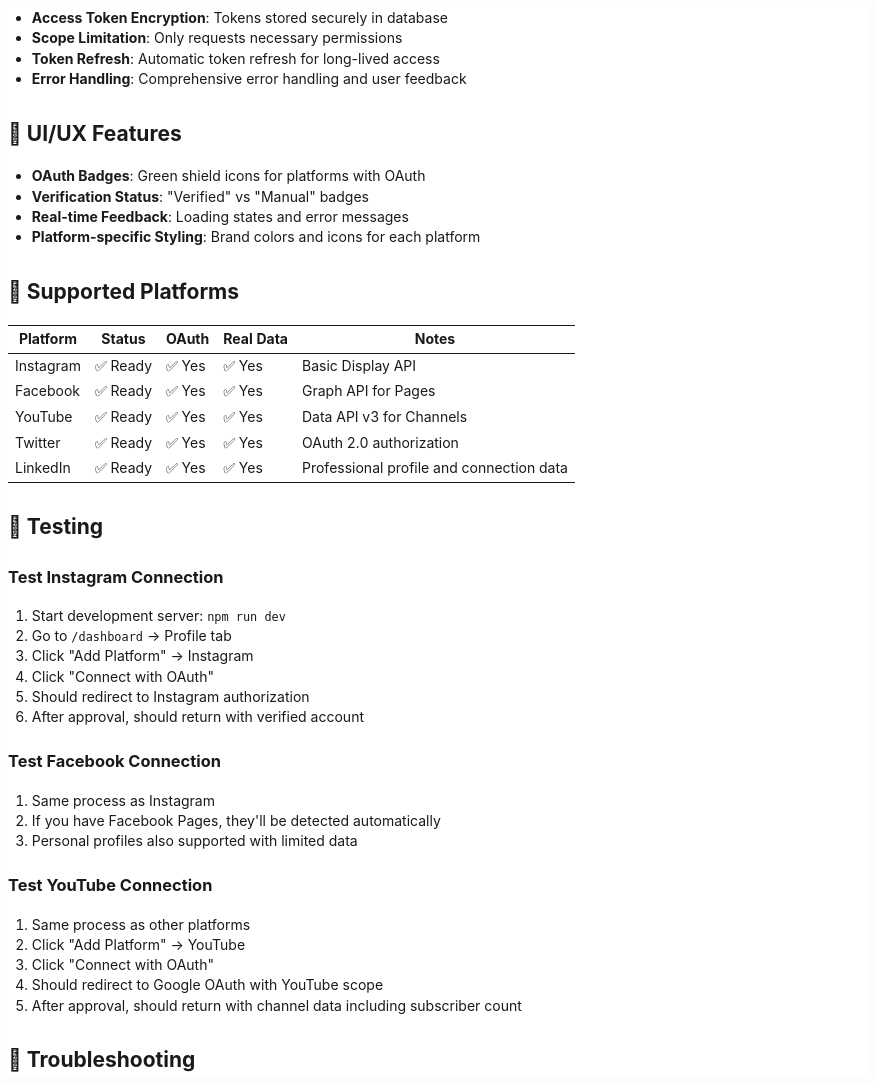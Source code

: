 - **Access Token Encryption**: Tokens stored securely in database
- **Scope Limitation**: Only requests necessary permissions
- **Token Refresh**: Automatic token refresh for long-lived access
- **Error Handling**: Comprehensive error handling and user feedback

## 🎨 UI/UX Features

- **OAuth Badges**: Green shield icons for platforms with OAuth
- **Verification Status**: "Verified" vs "Manual" badges
- **Real-time Feedback**: Loading states and error messages
- **Platform-specific Styling**: Brand colors and icons for each platform

## 📱 Supported Platforms

| Platform | Status | OAuth | Real Data | Notes |
|----------|--------|-------|-----------|-------|
| Instagram | ✅ Ready | ✅ Yes | ✅ Yes | Basic Display API |
| Facebook | ✅ Ready | ✅ Yes | ✅ Yes | Graph API for Pages |
| YouTube | ✅ Ready | ✅ Yes | ✅ Yes | Data API v3 for Channels |
| Twitter | ✅ Ready | ✅ Yes | ✅ Yes | OAuth 2.0 authorization |
| LinkedIn | ✅ Ready | ✅ Yes | ✅ Yes | Professional profile and connection data |

## 🚧 Testing

### Test Instagram Connection
1. Start development server: `npm run dev`
2. Go to `/dashboard` → Profile tab
3. Click "Add Platform" → Instagram
4. Click "Connect with OAuth"
5. Should redirect to Instagram authorization
6. After approval, should return with verified account

### Test Facebook Connection
1. Same process as Instagram
2. If you have Facebook Pages, they'll be detected automatically
3. Personal profiles also supported with limited data

### Test YouTube Connection
1. Same process as other platforms
2. Click "Add Platform" → YouTube
3. Click "Connect with OAuth"
4. Should redirect to Google OAuth with YouTube scope
5. After approval, should return with channel data including subscriber count

## 🐛 Troubleshooting
